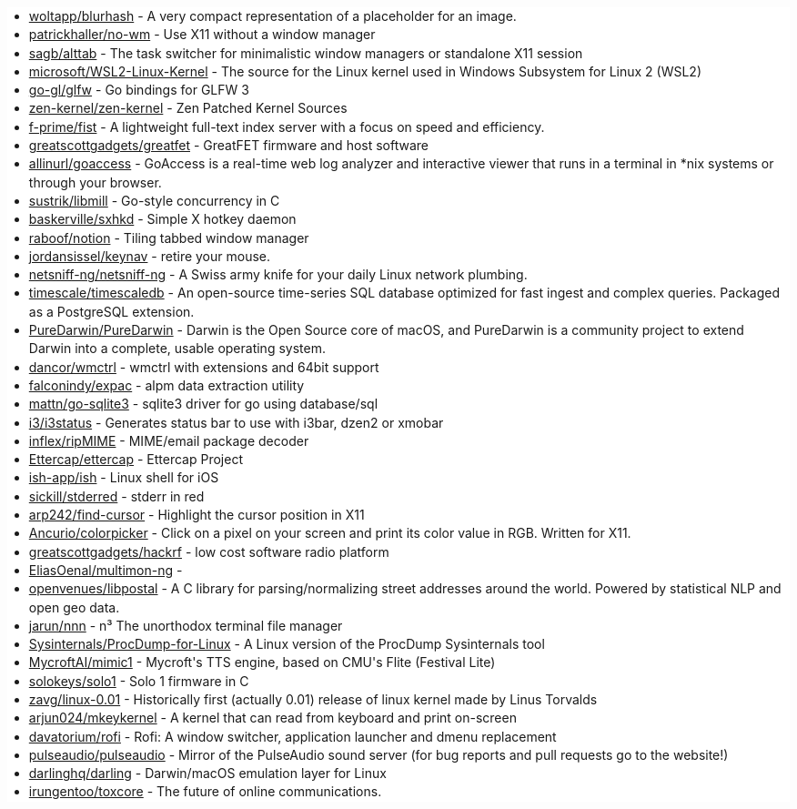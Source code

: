 - [woltapp/blurhash](https://github.com/woltapp/blurhash) - A very compact representation of a placeholder for an image.
- [patrickhaller/no-wm](https://github.com/patrickhaller/no-wm) - Use X11 without a window manager
- [sagb/alttab](https://github.com/sagb/alttab) - The task switcher for minimalistic window managers or standalone X11 session
- [microsoft/WSL2-Linux-Kernel](https://github.com/microsoft/WSL2-Linux-Kernel) - The source for the Linux kernel used in Windows Subsystem for Linux 2 (WSL2)
- [go-gl/glfw](https://github.com/go-gl/glfw) - Go bindings for GLFW 3
- [zen-kernel/zen-kernel](https://github.com/zen-kernel/zen-kernel) - Zen Patched Kernel Sources
- [f-prime/fist](https://github.com/f-prime/fist) - A lightweight full-text index server with a focus on speed and efficiency.
- [greatscottgadgets/greatfet](https://github.com/greatscottgadgets/greatfet) - GreatFET firmware and host software
- [allinurl/goaccess](https://github.com/allinurl/goaccess) - GoAccess is a real-time web log analyzer and interactive viewer that runs in a terminal in *nix systems or through your browser.
- [sustrik/libmill](https://github.com/sustrik/libmill) - Go-style concurrency in C
- [baskerville/sxhkd](https://github.com/baskerville/sxhkd) - Simple X hotkey daemon
- [raboof/notion](https://github.com/raboof/notion) - Tiling tabbed window manager
- [jordansissel/keynav](https://github.com/jordansissel/keynav) - retire your mouse.
- [netsniff-ng/netsniff-ng](https://github.com/netsniff-ng/netsniff-ng) - A Swiss army knife for your daily Linux network plumbing.
- [timescale/timescaledb](https://github.com/timescale/timescaledb) - An open-source time-series SQL database optimized for fast ingest and complex queries.  Packaged as a PostgreSQL extension.
- [PureDarwin/PureDarwin](https://github.com/PureDarwin/PureDarwin) - Darwin is the Open Source core of macOS, and PureDarwin is a community project to extend Darwin into a complete, usable operating system.
- [dancor/wmctrl](https://github.com/dancor/wmctrl) - wmctrl with extensions and 64bit support
- [falconindy/expac](https://github.com/falconindy/expac) - alpm data extraction utility
- [mattn/go-sqlite3](https://github.com/mattn/go-sqlite3) - sqlite3 driver for go using database/sql
- [i3/i3status](https://github.com/i3/i3status) - Generates status bar to use with i3bar, dzen2 or xmobar
- [inflex/ripMIME](https://github.com/inflex/ripMIME) - MIME/email package decoder
- [Ettercap/ettercap](https://github.com/Ettercap/ettercap) - Ettercap Project
- [ish-app/ish](https://github.com/ish-app/ish) - Linux shell for iOS
- [sickill/stderred](https://github.com/sickill/stderred) - stderr in red
- [arp242/find-cursor](https://github.com/arp242/find-cursor) - Highlight the cursor position in X11
- [Ancurio/colorpicker](https://github.com/Ancurio/colorpicker) - Click on a pixel on your screen and print its color value in RGB. Written for X11.
- [greatscottgadgets/hackrf](https://github.com/greatscottgadgets/hackrf) - low cost software radio platform
- [EliasOenal/multimon-ng](https://github.com/EliasOenal/multimon-ng) - 
- [openvenues/libpostal](https://github.com/openvenues/libpostal) - A C library for parsing/normalizing street addresses around the world. Powered by statistical NLP and open geo data.
- [jarun/nnn](https://github.com/jarun/nnn) - n³ The unorthodox terminal file manager
- [Sysinternals/ProcDump-for-Linux](https://github.com/Sysinternals/ProcDump-for-Linux) - A Linux version of the ProcDump Sysinternals tool
- [MycroftAI/mimic1](https://github.com/MycroftAI/mimic1) - Mycroft's TTS engine, based on CMU's Flite (Festival Lite)
- [solokeys/solo1](https://github.com/solokeys/solo1) - Solo 1 firmware in C
- [zavg/linux-0.01](https://github.com/zavg/linux-0.01) - Historically first (actually 0.01) release of linux kernel made by Linus Torvalds
- [arjun024/mkeykernel](https://github.com/arjun024/mkeykernel) - A kernel that can read from keyboard and print on-screen
- [davatorium/rofi](https://github.com/davatorium/rofi) - Rofi: A window switcher, application launcher and dmenu replacement
- [pulseaudio/pulseaudio](https://github.com/pulseaudio/pulseaudio) - Mirror of the PulseAudio sound server (for bug reports and pull requests go to the website!)
- [darlinghq/darling](https://github.com/darlinghq/darling) - Darwin/macOS emulation layer for Linux
- [irungentoo/toxcore](https://github.com/irungentoo/toxcore) - The future of online communications.